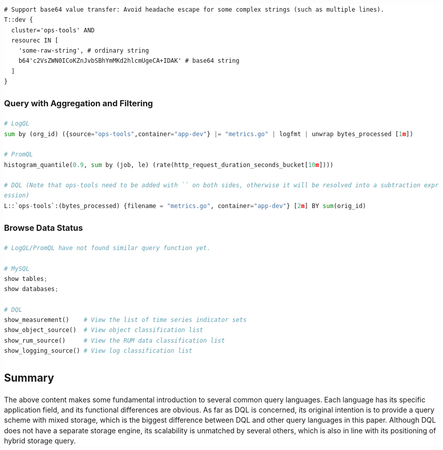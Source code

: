 ```
# Support base64 value transfer: Avoid headache escape for some complex strings (such as multiple lines).
T::dev {
  cluster='ops-tools' AND
  resourec IN [
    'some-raw-string', # ordinary string
    b64'c2VsZWN0ICoKZnJvbSBhYmMKd2hlcmUgeCA+IDAK' # base64 string
  ]
}
```

<a name="5e769752"></a>
### Query with Aggregation and Filtering

```python
# LogQL
sum by (org_id) ({source="ops-tools",container="app-dev"} |= "metrics.go" | logfmt | unwrap bytes_processed [1m])

# PromQL
histogram_quantile(0.9, sum by (job, le) (rate(http_request_duration_seconds_bucket[10m])))

# DQL (Note that ops-tools need to be added with `` on both sides, otherwise it will be resolved into a subtraction expression)
L::`ops-tools`:(bytes_processed) {filename = "metrics.go", container="app-dev"} [2m] BY sum(orig_id)
```

<a name="fb1fdfb2"></a>
### Browse Data Status

```python
# LogQL/PromQL have not found similar query function yet.

# MySQL
show tables;
show databases;

# DQL
show_measurement()    # View the list of time series indicator sets
show_object_source()  # View object classification list
show_rum_source()     # View the RUM data classification list
show_logging_source() # View log classification list
```

<a name="25f9c7fa"></a>
## Summary

The above content makes some fundamental introduction to several common query languages. Each language has its specific application field, and its functional differences are obvious. As far as DQL is concerned, its original intention is to provide a query scheme with mixed storage, which is the biggest difference between DQL and other query languages in this paper. Although DQL does not have a separate storage engine, its scalability is unmatched by several others, which is also in line with its positioning of hybrid storage query.
